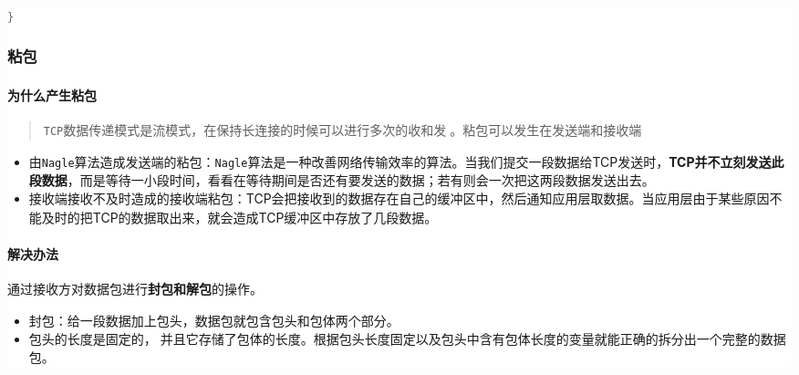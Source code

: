 ```go
}
```

### 粘包

#### 为什么产生粘包

> `TCP`数据传递模式是流模式，在保持长连接的时候可以进行多次的收和发 。粘包可以发生在发送端和接收端

- 由`Nagle`算法造成发送端的粘包：`Nagle`算法是一种改善网络传输效率的算法。当我们提交一段数据给TCP发送时，**TCP并不立刻发送此段数据**，而是等待一小段时间，看看在等待期间是否还有要发送的数据；若有则会一次把这两段数据发送出去。
- 接收端接收不及时造成的接收端粘包：TCP会把接收到的数据存在自己的缓冲区中，然后通知应用层取数据。当应用层由于某些原因不能及时的把TCP的数据取出来，就会造成TCP缓冲区中存放了几段数据。



#### 解决办法

通过接收方对数据包进行**封包和解包**的操作。

- 封包：给一段数据加上包头，数据包就包含包头和包体两个部分。
- 包头的长度是固定的， 并且它存储了包体的长度。根据包头长度固定以及包头中含有包体长度的变量就能正确的拆分出一个完整的数据包。 

